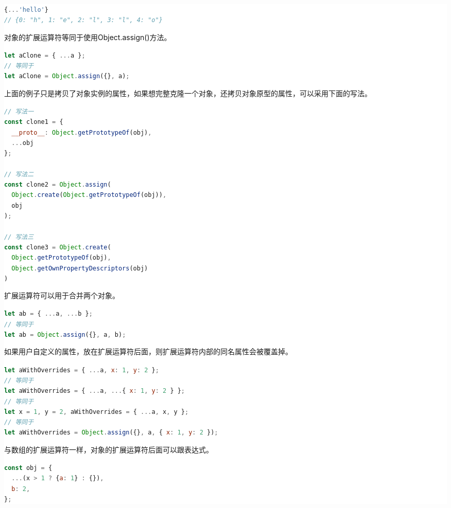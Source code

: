 ```js
{...'hello'}
// {0: "h", 1: "e", 2: "l", 3: "l", 4: "o"}
```
对象的扩展运算符等同于使用Object.assign()方法。

```js
let aClone = { ...a };
// 等同于
let aClone = Object.assign({}, a);
```

上面的例子只是拷贝了对象实例的属性，如果想完整克隆一个对象，还拷贝对象原型的属性，可以采用下面的写法。
```js
// 写法一
const clone1 = {
  __proto__: Object.getPrototypeOf(obj),
  ...obj
};

// 写法二
const clone2 = Object.assign(
  Object.create(Object.getPrototypeOf(obj)),
  obj
);

// 写法三
const clone3 = Object.create(
  Object.getPrototypeOf(obj),
  Object.getOwnPropertyDescriptors(obj)
)
```
扩展运算符可以用于合并两个对象。
```js
let ab = { ...a, ...b };
// 等同于
let ab = Object.assign({}, a, b);
```
如果用户自定义的属性，放在扩展运算符后面，则扩展运算符内部的同名属性会被覆盖掉。
```js
let aWithOverrides = { ...a, x: 1, y: 2 };
// 等同于
let aWithOverrides = { ...a, ...{ x: 1, y: 2 } };
// 等同于
let x = 1, y = 2, aWithOverrides = { ...a, x, y };
// 等同于
let aWithOverrides = Object.assign({}, a, { x: 1, y: 2 });
```
与数组的扩展运算符一样，对象的扩展运算符后面可以跟表达式。
```js
const obj = {
  ...(x > 1 ? {a: 1} : {}),
  b: 2,
};
```
